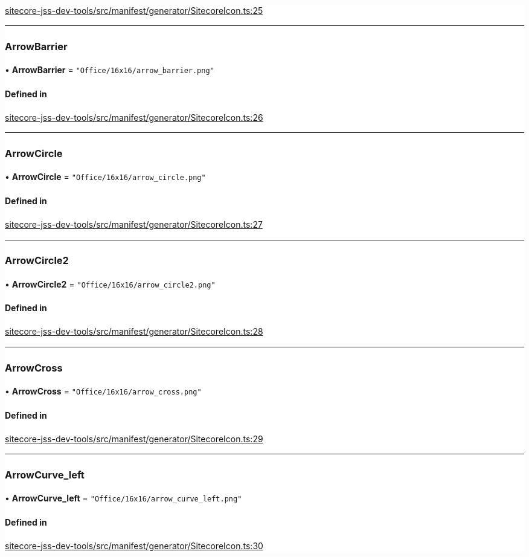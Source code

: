 [sitecore-jss-dev-tools/src/manifest/generator/SitecoreIcon.ts:25](https://github.com/Sitecore/jss/blob/f219ae3cc/packages/sitecore-jss-dev-tools/src/manifest/generator/SitecoreIcon.ts#L25)

___

### ArrowBarrier

• **ArrowBarrier** = ``"Office/16x16/arrow_barrier.png"``

#### Defined in

[sitecore-jss-dev-tools/src/manifest/generator/SitecoreIcon.ts:26](https://github.com/Sitecore/jss/blob/f219ae3cc/packages/sitecore-jss-dev-tools/src/manifest/generator/SitecoreIcon.ts#L26)

___

### ArrowCircle

• **ArrowCircle** = ``"Office/16x16/arrow_circle.png"``

#### Defined in

[sitecore-jss-dev-tools/src/manifest/generator/SitecoreIcon.ts:27](https://github.com/Sitecore/jss/blob/f219ae3cc/packages/sitecore-jss-dev-tools/src/manifest/generator/SitecoreIcon.ts#L27)

___

### ArrowCircle2

• **ArrowCircle2** = ``"Office/16x16/arrow_circle2.png"``

#### Defined in

[sitecore-jss-dev-tools/src/manifest/generator/SitecoreIcon.ts:28](https://github.com/Sitecore/jss/blob/f219ae3cc/packages/sitecore-jss-dev-tools/src/manifest/generator/SitecoreIcon.ts#L28)

___

### ArrowCross

• **ArrowCross** = ``"Office/16x16/arrow_cross.png"``

#### Defined in

[sitecore-jss-dev-tools/src/manifest/generator/SitecoreIcon.ts:29](https://github.com/Sitecore/jss/blob/f219ae3cc/packages/sitecore-jss-dev-tools/src/manifest/generator/SitecoreIcon.ts#L29)

___

### ArrowCurve\_left

• **ArrowCurve\_left** = ``"Office/16x16/arrow_curve_left.png"``

#### Defined in

[sitecore-jss-dev-tools/src/manifest/generator/SitecoreIcon.ts:30](https://github.com/Sitecore/jss/blob/f219ae3cc/packages/sitecore-jss-dev-tools/src/manifest/generator/SitecoreIcon.ts#L30)
